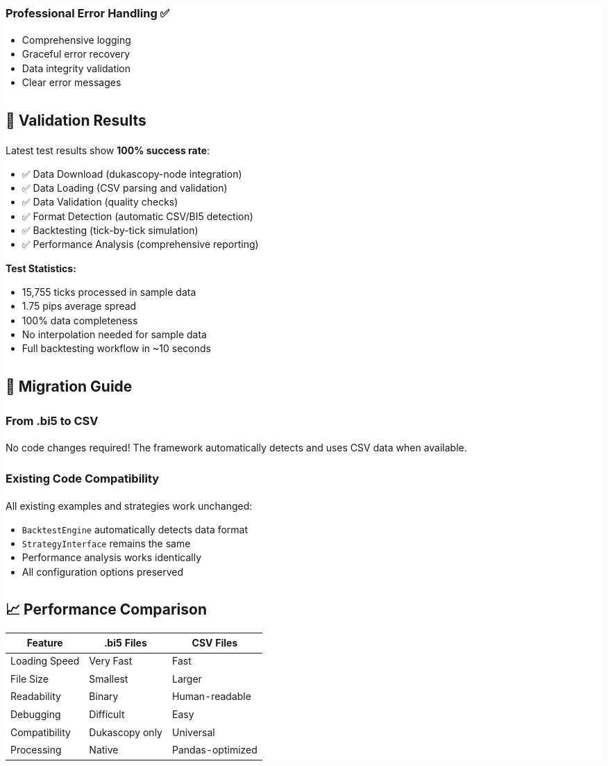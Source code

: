 ### **Professional Error Handling** ✅
- Comprehensive logging
- Graceful error recovery
- Data integrity validation
- Clear error messages

## 🧪 **Validation Results**

Latest test results show **100% success rate**:
- ✅ Data Download (dukascopy-node integration)
- ✅ Data Loading (CSV parsing and validation)
- ✅ Data Validation (quality checks)
- ✅ Format Detection (automatic CSV/BI5 detection)
- ✅ Backtesting (tick-by-tick simulation)
- ✅ Performance Analysis (comprehensive reporting)

**Test Statistics:**
- 15,755 ticks processed in sample data
- 1.75 pips average spread
- 100% data completeness
- No interpolation needed for sample data
- Full backtesting workflow in ~10 seconds

## 🚀 **Migration Guide**

### **From .bi5 to CSV**
No code changes required! The framework automatically detects and uses CSV data when available.

### **Existing Code Compatibility**
All existing examples and strategies work unchanged:
- `BacktestEngine` automatically detects data format
- `StrategyInterface` remains the same
- Performance analysis works identically
- All configuration options preserved

## 📈 **Performance Comparison**

| Feature | .bi5 Files | CSV Files |
|---------|------------|-----------|
| Loading Speed | Very Fast | Fast |
| File Size | Smallest | Larger |
| Readability | Binary | Human-readable |
| Debugging | Difficult | Easy |
| Compatibility | Dukascopy only | Universal |
| Processing | Native | Pandas-optimized |

